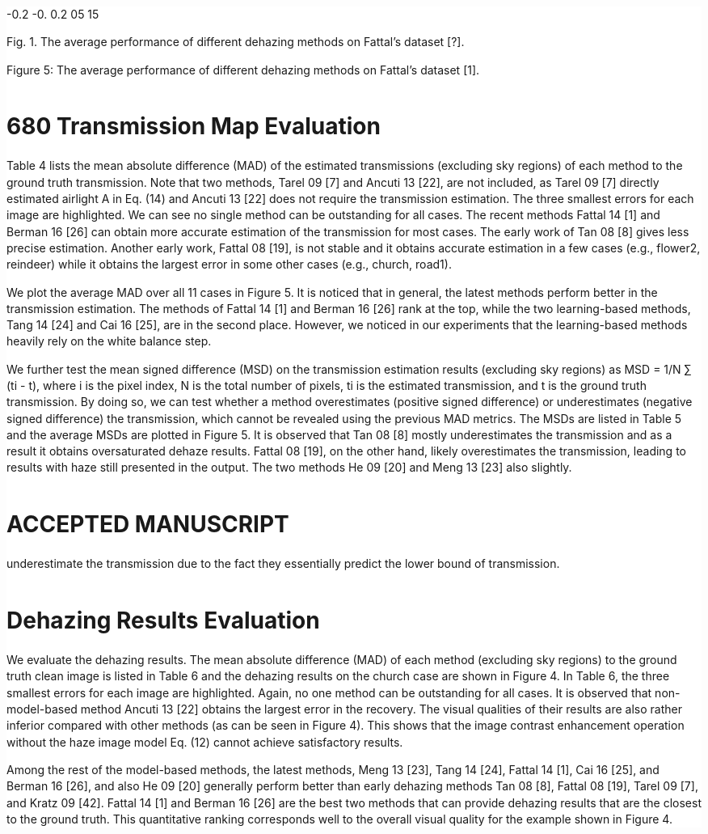 -0.2 -0. 0.2 05 15

Fig. 1. The average performance of different dehazing methods on Fattal’s dataset [?].

Figure 5: The average performance of different dehazing methods on Fattal’s dataset [1].

# 680 Transmission Map Evaluation

Table 4 lists the mean absolute difference (MAD) of the estimated transmissions (excluding sky regions) of each method to the ground truth transmission. Note that two methods, Tarel 09 [7] and Ancuti 13 [22], are not included, as Tarel 09 [7] directly estimated airlight A in Eq. (14) and Ancuti 13 [22] does not require the transmission estimation. The three smallest errors for each image are highlighted. We can see no single method can be outstanding for all cases. The recent methods Fattal 14 [1] and Berman 16 [26] can obtain more accurate estimation of the transmission for most cases. The early work of Tan 08 [8] gives less precise estimation. Another early work, Fattal 08 [19], is not stable and it obtains accurate estimation in a few cases (e.g., flower2, reindeer) while it obtains the largest error in some other cases (e.g., church, road1).

We plot the average MAD over all 11 cases in Figure 5. It is noticed that in general, the latest methods perform better in the transmission estimation. The methods of Fattal 14 [1] and Berman 16 [26] rank at the top, while the two learning-based methods, Tang 14 [24] and Cai 16 [25], are in the second place. However, we noticed in our experiments that the learning-based methods heavily rely on the white balance step.

We further test the mean signed difference (MSD) on the transmission estimation results (excluding sky regions) as MSD = 1/N ∑ (ti - t), where i is the pixel index, N is the total number of pixels, ti is the estimated transmission, and t is the ground truth transmission. By doing so, we can test whether a method overestimates (positive signed difference) or underestimates (negative signed difference) the transmission, which cannot be revealed using the previous MAD metrics. The MSDs are listed in Table 5 and the average MSDs are plotted in Figure 5. It is observed that Tan 08 [8] mostly underestimates the transmission and as a result it obtains oversaturated dehaze results. Fattal 08 [19], on the other hand, likely overestimates the transmission, leading to results with haze still presented in the output. The two methods He 09 [20] and Meng 13 [23] also slightly.

# ACCEPTED MANUSCRIPT

underestimate the transmission due to the fact they essentially predict the lower bound of transmission.

# Dehazing Results Evaluation

We evaluate the dehazing results. The mean absolute difference (MAD) of each method (excluding sky regions) to the ground truth clean image is listed in Table 6 and the dehazing results on the church case are shown in Figure 4. In Table 6, the three smallest errors for each image are highlighted. Again, no one method can be outstanding for all cases. It is observed that non-model-based method Ancuti 13 [22] obtains the largest error in the recovery. The visual qualities of their results are also rather inferior compared with other methods (as can be seen in Figure 4). This shows that the image contrast enhancement operation without the haze image model Eq. (12) cannot achieve satisfactory results.

Among the rest of the model-based methods, the latest methods, Meng 13 [23], Tang 14 [24], Fattal 14 [1], Cai 16 [25], and Berman 16 [26], and also He 09 [20] generally perform better than early dehazing methods Tan 08 [8], Fattal 08 [19], Tarel 09 [7], and Kratz 09 [42]. Fattal 14 [1] and Berman 16 [26] are the best two methods that can provide dehazing results that are the closest to the ground truth. This quantitative ranking corresponds well to the overall visual quality for the example shown in Figure 4.
